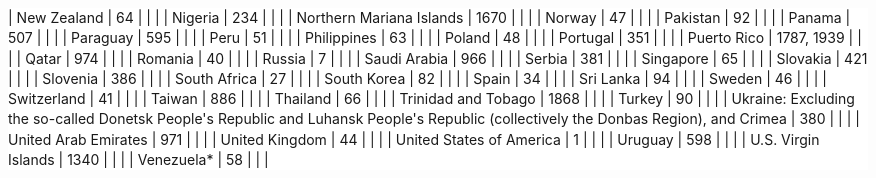 | New Zealand | 64 |  |  |
| Nigeria | 234 |  |  |
| Northern Mariana Islands | 1670 |  |  |
| Norway | 47 |  |  |
| Pakistan | 92 |  |  |
| Panama | 507 |  |  |
| Paraguay | 595 |  |  |
| Peru | 51 |  |  |
| Philippines | 63 |  |  |
| Poland | 48 |  |  |
| Portugal | 351 |  |  |
| Puerto Rico | 1787, 1939 |  |  |
| Qatar | 974 |  |  |
| Romania | 40 |  |  |
| Russia | 7 |  |  |
| Saudi Arabia | 966 |  |  |
| Serbia | 381 |  |  |
| Singapore | 65 |  |  |
| Slovakia | 421 |  |  |
| Slovenia | 386 |  |  |
| South Africa | 27 |  |  |
| South Korea | 82 |  |  |
| Spain | 34 |  |  |
| Sri Lanka | 94 |  |  |
| Sweden | 46 |  |  |
| Switzerland | 41 |  |  |
| Taiwan | 886 |  |  |
| Thailand | 66 |  |  |
| Trinidad and Tobago | 1868 |  |  |
| Turkey | 90 |  |  |
| Ukraine: Excluding the so-called Donetsk People's Republic and Luhansk People's Republic (collectively the Donbas Region), and Crimea | 380 |  |  |
| United Arab Emirates | 971 |  |  |
| United Kingdom | 44 |  |  |
| United States of America | 1 |  |  |
| Uruguay | 598 |  |  |
| U.S. Virgin Islands | 1340 |  |  |
| Venezuela\* | 58 |  |  |